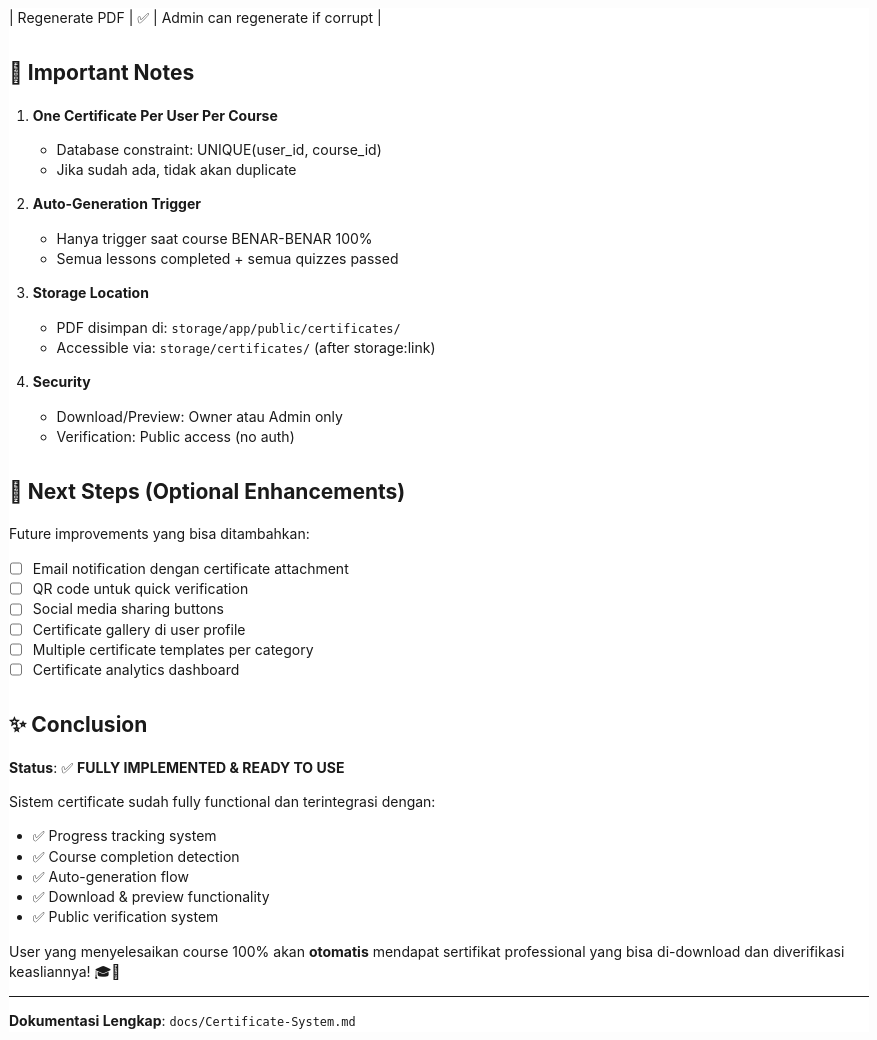 | Regenerate PDF | ✅ | Admin can regenerate if corrupt |

## 📝 Important Notes

1. **One Certificate Per User Per Course**
   - Database constraint: UNIQUE(user_id, course_id)
   - Jika sudah ada, tidak akan duplicate

2. **Auto-Generation Trigger**
   - Hanya trigger saat course BENAR-BENAR 100%
   - Semua lessons completed + semua quizzes passed

3. **Storage Location**
   - PDF disimpan di: `storage/app/public/certificates/`
   - Accessible via: `storage/certificates/` (after storage:link)

4. **Security**
   - Download/Preview: Owner atau Admin only
   - Verification: Public access (no auth)

## 🚀 Next Steps (Optional Enhancements)

Future improvements yang bisa ditambahkan:
- [ ] Email notification dengan certificate attachment
- [ ] QR code untuk quick verification
- [ ] Social media sharing buttons
- [ ] Certificate gallery di user profile
- [ ] Multiple certificate templates per category
- [ ] Certificate analytics dashboard

## ✨ Conclusion

**Status**: ✅ **FULLY IMPLEMENTED & READY TO USE**

Sistem certificate sudah fully functional dan terintegrasi dengan:
- ✅ Progress tracking system
- ✅ Course completion detection
- ✅ Auto-generation flow
- ✅ Download & preview functionality
- ✅ Public verification system

User yang menyelesaikan course 100% akan **otomatis** mendapat sertifikat professional yang bisa di-download dan diverifikasi keasliannya! 🎓🎉

---

**Dokumentasi Lengkap**: `docs/Certificate-System.md`
